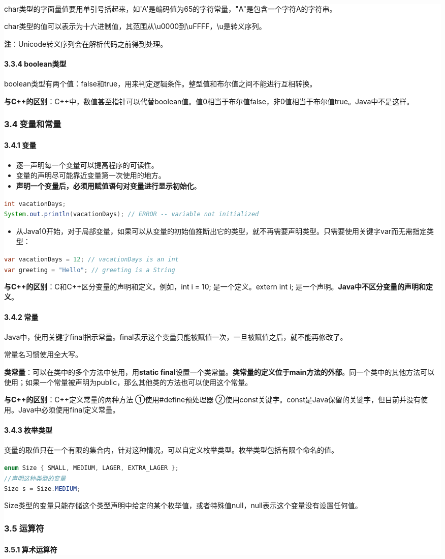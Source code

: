 char类型的字面量值要用单引号括起来，如'A'是编码值为65的字符常量，"A"是包含一个字符A的字符串。

char类型的值可以表示为十六进制值，其范围从\u0000到\uFFFF，\u是转义序列。

**注**：Unicode转义序列会在解析代码之前得到处理。

#### 3.3.4 boolean类型

boolean类型有两个值：false和true，用来判定逻辑条件。整型值和布尔值之间不能进行互相转换。

**与C++的区别**：C++中，数值甚至指针可以代替boolean值。值0相当于布尔值false，非0值相当于布尔值true。Java中不是这样。

### 3.4 变量和常量

#### 3.4.1 变量

- 逐一声明每一个变量可以提高程序的可读性。
- 变量的声明尽可能靠近变量第一次使用的地方。
- **声明一个变量后，必须用赋值语句对变量进行显示初始化**。

```java
int vacationDays;
System.out.println(vacationDays); // ERROR -- variable not initialized
```

- 从Java10开始，对于局部变量，如果可以从变量的初始值推断出它的类型，就不再需要声明类型。只需要使用关键字var而无需指定类型：

```java
var vacationDays = 12; // vacationDays is an int
var greeting = "Hello"; // greeting is a String
```

**与C++的区别**：C和C++区分变量的声明和定义。例如，int i = 10; 是一个定义。extern int i; 是一个声明。**Java中不区分变量的声明和定义**。

#### 3.4.2 常量

Java中，使用关键字final指示常量。final表示这个变量只能被赋值一次，一旦被赋值之后，就不能再修改了。

常量名习惯使用全大写。

**类常量**：可以在类中的多个方法中使用，用**static final**设置一个类常量。**类常量的定义位于main方法的外部**。同一个类中的其他方法可以使用；如果一个常量被声明为public，那么其他类的方法也可以使用这个常量。

**与C++的区别**：C++定义常量的两种方法 ①使用#define预处理器 ②使用const关键字。const是Java保留的关键字，但目前并没有使用。Java中必须使用final定义常量。

#### 3.4.3 枚举类型

变量的取值只在一个有限的集合内，针对这种情况，可以自定义枚举类型。枚举类型包括有限个命名的值。

```java
enum Size { SMALL, MEDIUM, LAGER, EXTRA_LAGER };
//声明这种类型的变量
Size s = Size.MEDIUM;
```

Size类型的变量只能存储这个类型声明中给定的某个枚举值，或者特殊值null，null表示这个变量没有设置任何值。

### 3.5 运算符

#### 3.5.1 算术运算符
